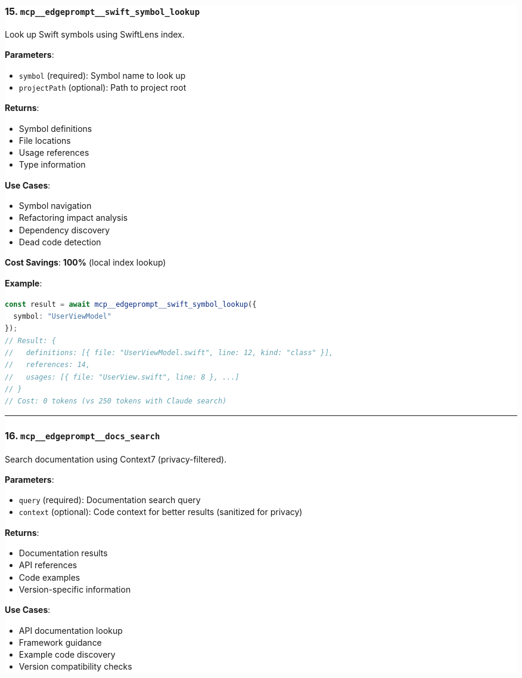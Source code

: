 
### 15. `mcp__edgeprompt__swift_symbol_lookup`

Look up Swift symbols using SwiftLens index.

**Parameters**:
- `symbol` (required): Symbol name to look up
- `projectPath` (optional): Path to project root

**Returns**:
- Symbol definitions
- File locations
- Usage references
- Type information

**Use Cases**:
- Symbol navigation
- Refactoring impact analysis
- Dependency discovery
- Dead code detection

**Cost Savings**: **100%** (local index lookup)

**Example**:
```typescript
const result = await mcp__edgeprompt__swift_symbol_lookup({
  symbol: "UserViewModel"
});
// Result: {
//   definitions: [{ file: "UserViewModel.swift", line: 12, kind: "class" }],
//   references: 14,
//   usages: [{ file: "UserView.swift", line: 8 }, ...]
// }
// Cost: 0 tokens (vs 250 tokens with Claude search)
```

---

### 16. `mcp__edgeprompt__docs_search`

Search documentation using Context7 (privacy-filtered).

**Parameters**:
- `query` (required): Documentation search query
- `context` (optional): Code context for better results (sanitized for privacy)

**Returns**:
- Documentation results
- API references
- Code examples
- Version-specific information

**Use Cases**:
- API documentation lookup
- Framework guidance
- Example code discovery
- Version compatibility checks
